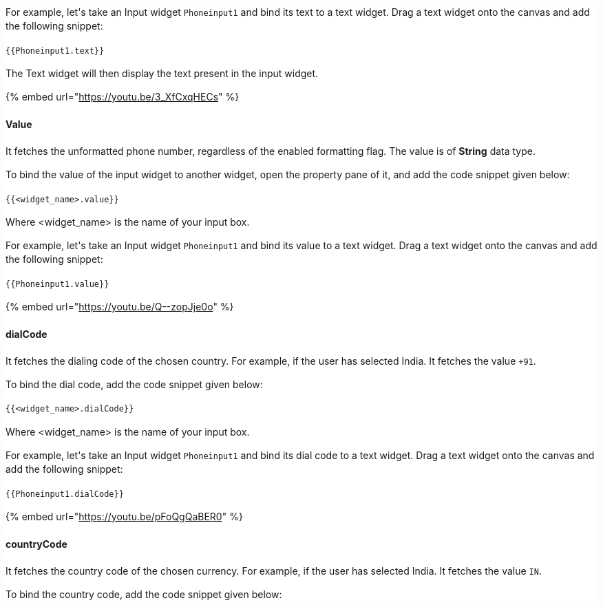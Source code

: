 For example, let's take an Input widget `Phoneinput1` and bind its text to a text widget. Drag a text widget onto the canvas and add the following snippet:

```
{{Phoneinput1.text}}
```

The Text widget will then display the text present in the input widget.

{% embed url="https://youtu.be/3_XfCxqHECs" %}

#### Value

It fetches the unformatted phone number, regardless of the enabled formatting flag. The value is of **String** data type.

To bind the value of the input widget to another widget, open the property pane of it, and add the code snippet given below:

```
{{<widget_name>.value}}
```

Where \<widget\_name> is the name of your input box.

For example, let's take an Input widget `Phoneinput1` and bind its value to a text widget. Drag a text widget onto the canvas and add the following snippet:

```
{{Phoneinput1.value}}
```

{% embed url="https://youtu.be/Q--zopJje0o" %}

#### dialCode

It fetches the dialing code of the chosen country. For example, if the user has selected India. It fetches the value `+91`.

To bind the dial code, add the code snippet given below:

```
{{<widget_name>.dialCode}}
```

Where \<widget\_name> is the name of your input box.

For example, let's take an Input widget `Phoneinput1` and bind its dial code to a text widget. Drag a text widget onto the canvas and add the following snippet:

```
{{Phoneinput1.dialCode}}
```

{% embed url="https://youtu.be/pFoQgQaBER0" %}

#### countryCode

It fetches the country code of the chosen currency. For example, if the user has selected India. It fetches the value `IN`.

To bind the country code, add the code snippet given below:
